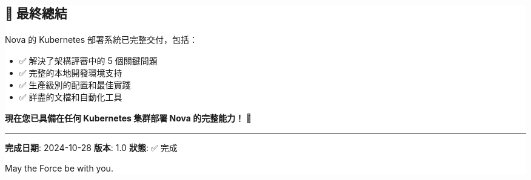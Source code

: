 ## 🎉 最終總結

Nova 的 Kubernetes 部署系統已完整交付，包括：

- ✅ 解決了架構評審中的 5 個關鍵問題
- ✅ 完整的本地開發環境支持
- ✅ 生產級別的配置和最佳實踐
- ✅ 詳盡的文檔和自動化工具

**現在您已具備在任何 Kubernetes 集群部署 Nova 的完整能力！** 🚀

---

**完成日期**: 2024-10-28
**版本**: 1.0
**狀態**: ✅ 完成

May the Force be with you.
